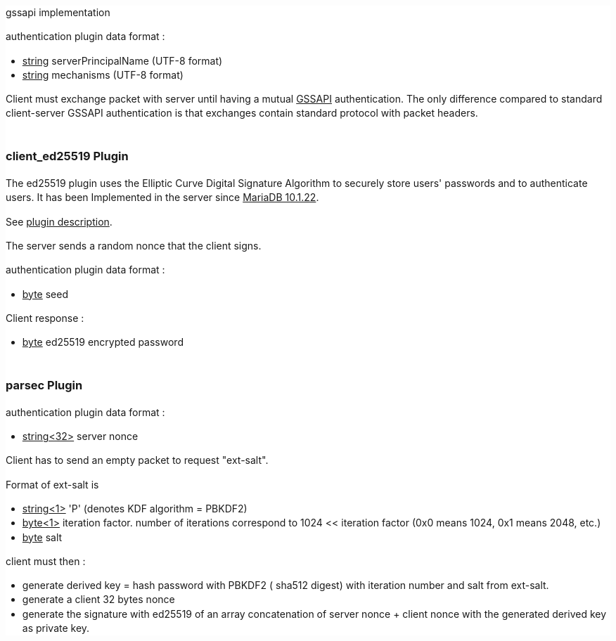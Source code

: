 gssapi implementation

authentication plugin data format :

* [string<NUL>](../protocol-data-types.md#null-terminated-strings) serverPrincipalName (UTF-8 format)
* [string<NUL>](../protocol-data-types.md#null-terminated-strings) mechanisms (UTF-8 format)

Client must exchange packet with server until having a mutual [GSSAPI](https://en.wikipedia.org/wiki/Generic_Security_Services_Application_Program_Interface) authentication.
The only difference compared to standard client-server GSSAPI authentication is that exchanges contain standard protocol with packet headers.

#

### client_ed25519 Plugin

The ed25519 plugin uses the Elliptic Curve Digital Signature Algorithm to securely store users' passwords and to authenticate users. 
It has been Implemented in the server since [MariaDB 10.1.22](https://app.gitbook.com/s/aEnK0ZXmUbJzqQrTjFyb/mariadb-community-server/release-notes-mariadb-101-series/mariadb-10122-release-notes).

See [plugin description](../../../../../reference/plugins/authentication-plugins/authentication-plugin-ed25519.md).

The server sends a random nonce that the client signs.

authentication plugin data format :

* [byte<EOF>](../protocol-data-types.md#end-of-file-length-bytes) seed

Client response :

* [byte<EOF>](../protocol-data-types.md#end-of-file-length-bytes) ed25519 encrypted password

#

### parsec Plugin

authentication plugin data format :

* [string<32>](../protocol-data-types.md#null-terminated-strings) server nonce

Client has to send an empty packet to request "ext-salt".

Format of ext-salt is

* [string<1>](../protocol-data-types.md#fixed-length-strings) 'P' (denotes KDF algorithm = PBKDF2)
* [byte<1>](../protocol-data-types.md#fixed-length-bytes) iteration factor. number of iterations correspond to 1024 << iteration factor (0x0 means 1024, 0x1 means 2048, etc.)
* [byte<EOF>](../protocol-data-types.md#end-of-file-length-bytes) salt

client must then :

* generate derived key = hash password with PBKDF2 ( sha512 digest) with iteration number and salt from ext-salt.
* generate a client 32 bytes nonce
* generate the signature with ed25519 of an array concatenation of server nonce + client nonce with the generated derived key as private key.
